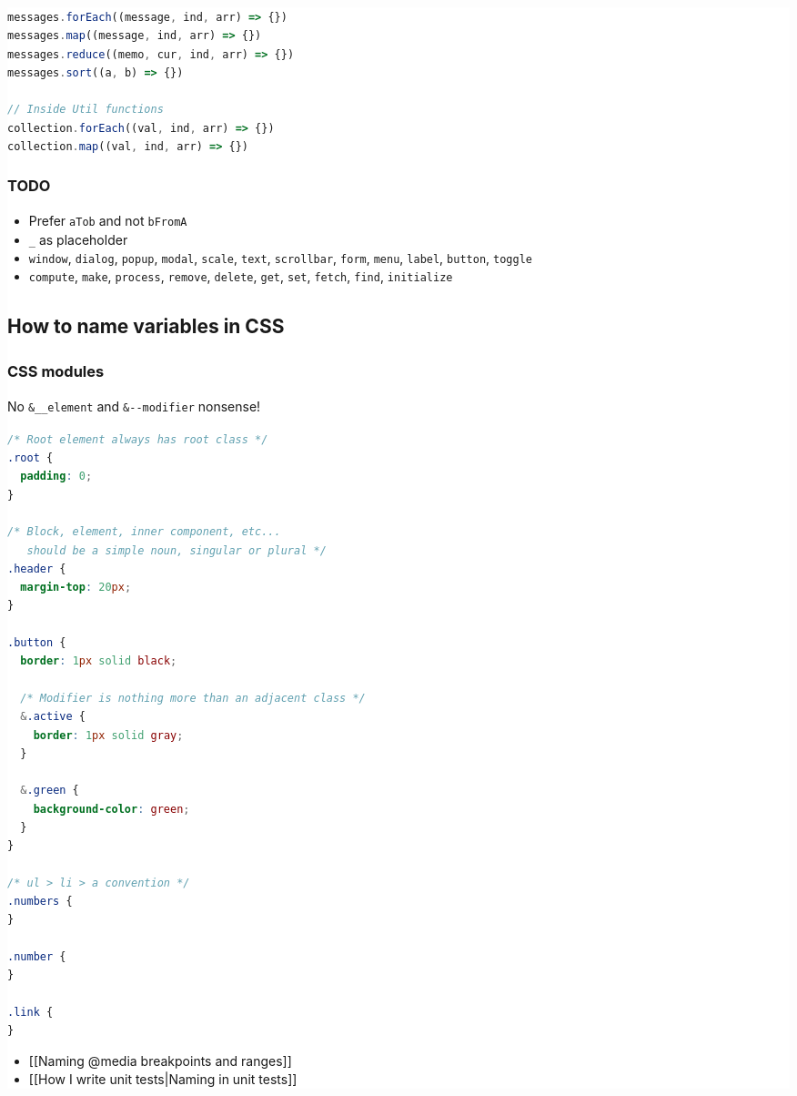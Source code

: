 ```js
messages.forEach((message, ind, arr) => {})
messages.map((message, ind, arr) => {})
messages.reduce((memo, cur, ind, arr) => {})
messages.sort((a, b) => {})

// Inside Util functions
collection.forEach((val, ind, arr) => {})
collection.map((val, ind, arr) => {})
```

### TODO

- Prefer `aTob` and not `bFromA`
- `_` as placeholder
- `window`, `dialog`, `popup`, `modal`, `scale`, `text`, `scrollbar`, `form`, `menu`, `label`, `button`, `toggle`
- `compute`, `make`, `process`, `remove`, `delete`, `get`, `set`, `fetch`, `find`, `initialize`

## How to name variables in CSS

### CSS modules

No `&__element` and `&--modifier` nonsense!

```css
/* Root element always has root class */
.root {
  padding: 0;
}

/* Block, element, inner component, etc... 
   should be a simple noun, singular or plural */
.header {
  margin-top: 20px;
}

.button {
  border: 1px solid black;

  /* Modifier is nothing more than an adjacent class */
  &.active {
    border: 1px solid gray;
  }

  &.green {
    background-color: green;
  }
}

/* ul > li > a convention */
.numbers {
}

.number {
}

.link {
}
```

- [[Naming @media breakpoints and ranges]]
- [[How I write unit tests|Naming in unit tests]]
